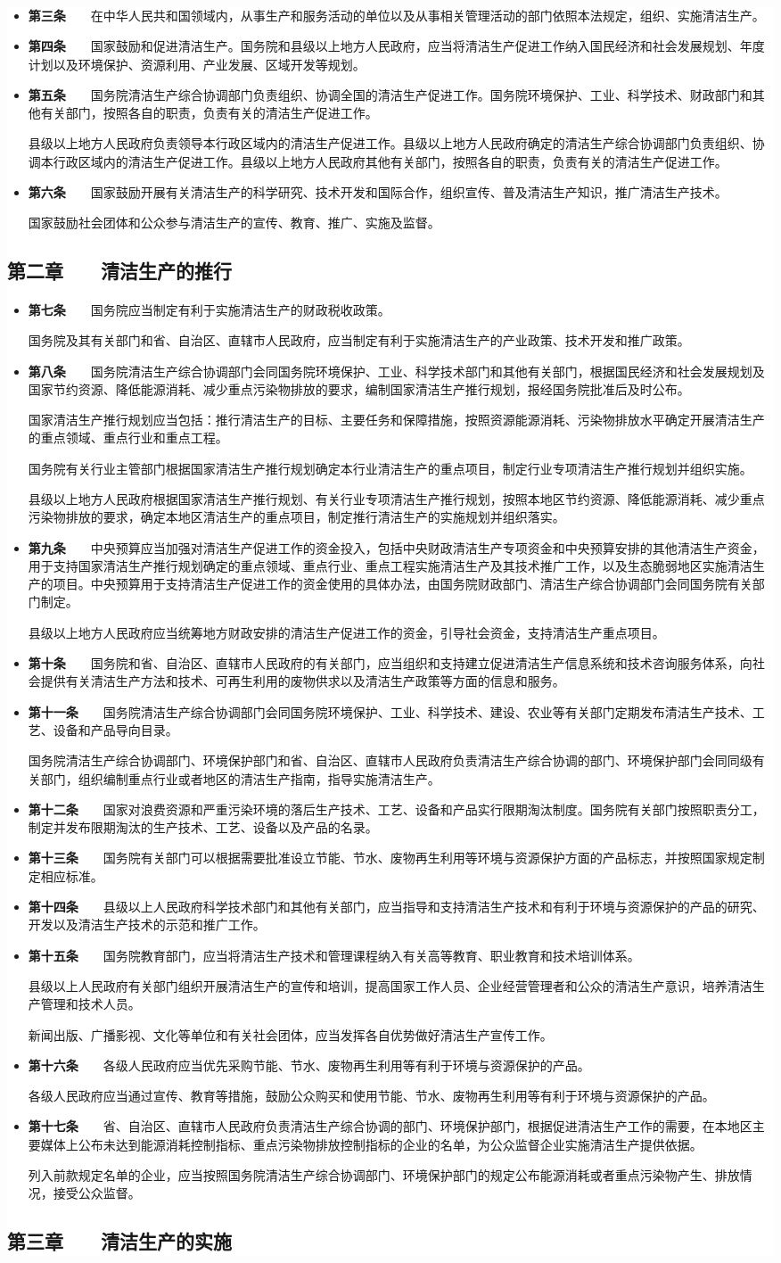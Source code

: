 - **第三条**　　在中华人民共和国领域内，从事生产和服务活动的单位以及从事相关管理活动的部门依照本法规定，组织、实施清洁生产。

- **第四条**　　国家鼓励和促进清洁生产。国务院和县级以上地方人民政府，应当将清洁生产促进工作纳入国民经济和社会发展规划、年度计划以及环境保护、资源利用、产业发展、区域开发等规划。

- **第五条**　　国务院清洁生产综合协调部门负责组织、协调全国的清洁生产促进工作。国务院环境保护、工业、科学技术、财政部门和其他有关部门，按照各自的职责，负责有关的清洁生产促进工作。

  县级以上地方人民政府负责领导本行政区域内的清洁生产促进工作。县级以上地方人民政府确定的清洁生产综合协调部门负责组织、协调本行政区域内的清洁生产促进工作。县级以上地方人民政府其他有关部门，按照各自的职责，负责有关的清洁生产促进工作。

- **第六条**　　国家鼓励开展有关清洁生产的科学研究、技术开发和国际合作，组织宣传、普及清洁生产知识，推广清洁生产技术。

  国家鼓励社会团体和公众参与清洁生产的宣传、教育、推广、实施及监督。

## 第二章　　清洁生产的推行

- **第七条**　　国务院应当制定有利于实施清洁生产的财政税收政策。

  国务院及其有关部门和省、自治区、直辖市人民政府，应当制定有利于实施清洁生产的产业政策、技术开发和推广政策。

- **第八条**　　国务院清洁生产综合协调部门会同国务院环境保护、工业、科学技术部门和其他有关部门，根据国民经济和社会发展规划及国家节约资源、降低能源消耗、减少重点污染物排放的要求，编制国家清洁生产推行规划，报经国务院批准后及时公布。

  国家清洁生产推行规划应当包括：推行清洁生产的目标、主要任务和保障措施，按照资源能源消耗、污染物排放水平确定开展清洁生产的重点领域、重点行业和重点工程。

  国务院有关行业主管部门根据国家清洁生产推行规划确定本行业清洁生产的重点项目，制定行业专项清洁生产推行规划并组织实施。

  县级以上地方人民政府根据国家清洁生产推行规划、有关行业专项清洁生产推行规划，按照本地区节约资源、降低能源消耗、减少重点污染物排放的要求，确定本地区清洁生产的重点项目，制定推行清洁生产的实施规划并组织落实。

- **第九条**　　中央预算应当加强对清洁生产促进工作的资金投入，包括中央财政清洁生产专项资金和中央预算安排的其他清洁生产资金，用于支持国家清洁生产推行规划确定的重点领域、重点行业、重点工程实施清洁生产及其技术推广工作，以及生态脆弱地区实施清洁生产的项目。中央预算用于支持清洁生产促进工作的资金使用的具体办法，由国务院财政部门、清洁生产综合协调部门会同国务院有关部门制定。

  县级以上地方人民政府应当统筹地方财政安排的清洁生产促进工作的资金，引导社会资金，支持清洁生产重点项目。

- **第十条**　　国务院和省、自治区、直辖市人民政府的有关部门，应当组织和支持建立促进清洁生产信息系统和技术咨询服务体系，向社会提供有关清洁生产方法和技术、可再生利用的废物供求以及清洁生产政策等方面的信息和服务。

- **第十一条**　　国务院清洁生产综合协调部门会同国务院环境保护、工业、科学技术、建设、农业等有关部门定期发布清洁生产技术、工艺、设备和产品导向目录。

  国务院清洁生产综合协调部门、环境保护部门和省、自治区、直辖市人民政府负责清洁生产综合协调的部门、环境保护部门会同同级有关部门，组织编制重点行业或者地区的清洁生产指南，指导实施清洁生产。

- **第十二条**　　国家对浪费资源和严重污染环境的落后生产技术、工艺、设备和产品实行限期淘汰制度。国务院有关部门按照职责分工，制定并发布限期淘汰的生产技术、工艺、设备以及产品的名录。

- **第十三条**　　国务院有关部门可以根据需要批准设立节能、节水、废物再生利用等环境与资源保护方面的产品标志，并按照国家规定制定相应标准。

- **第十四条**　　县级以上人民政府科学技术部门和其他有关部门，应当指导和支持清洁生产技术和有利于环境与资源保护的产品的研究、开发以及清洁生产技术的示范和推广工作。

- **第十五条**　　国务院教育部门，应当将清洁生产技术和管理课程纳入有关高等教育、职业教育和技术培训体系。

  县级以上人民政府有关部门组织开展清洁生产的宣传和培训，提高国家工作人员、企业经营管理者和公众的清洁生产意识，培养清洁生产管理和技术人员。

  新闻出版、广播影视、文化等单位和有关社会团体，应当发挥各自优势做好清洁生产宣传工作。

- **第十六条**　　各级人民政府应当优先采购节能、节水、废物再生利用等有利于环境与资源保护的产品。

  各级人民政府应当通过宣传、教育等措施，鼓励公众购买和使用节能、节水、废物再生利用等有利于环境与资源保护的产品。

- **第十七条**　　省、自治区、直辖市人民政府负责清洁生产综合协调的部门、环境保护部门，根据促进清洁生产工作的需要，在本地区主要媒体上公布未达到能源消耗控制指标、重点污染物排放控制指标的企业的名单，为公众监督企业实施清洁生产提供依据。

  列入前款规定名单的企业，应当按照国务院清洁生产综合协调部门、环境保护部门的规定公布能源消耗或者重点污染物产生、排放情况，接受公众监督。

## 第三章　　清洁生产的实施
